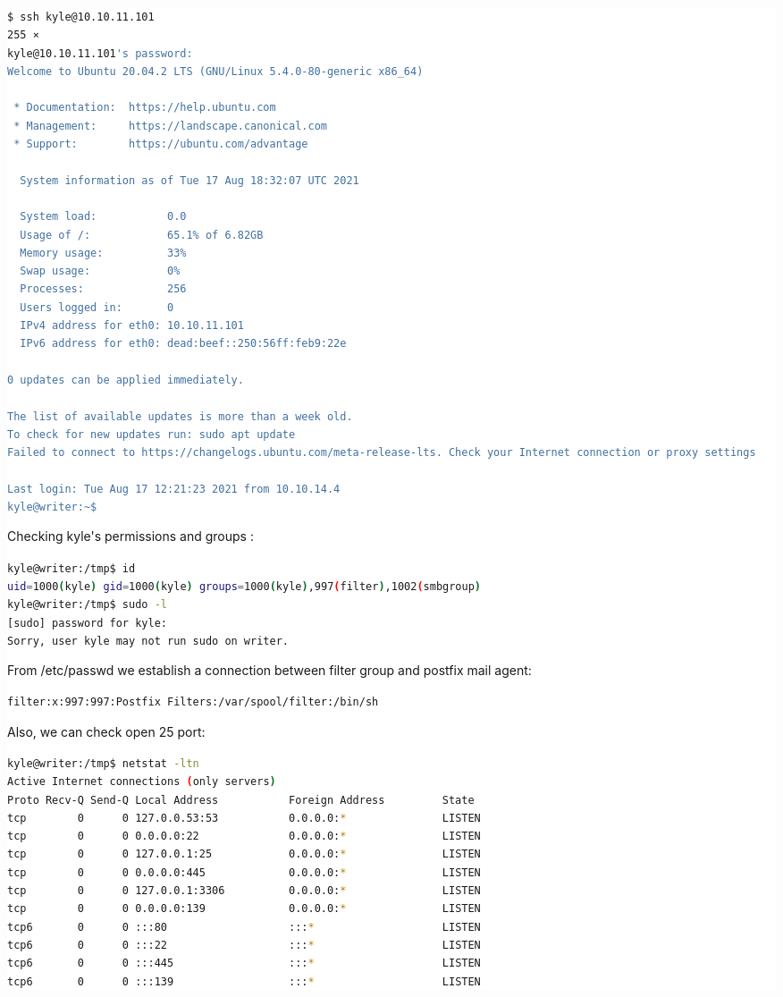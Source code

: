 ```bash
$ ssh kyle@10.10.11.101                                                                                                                                                                                                              255 ⨯
kyle@10.10.11.101's password: 
Welcome to Ubuntu 20.04.2 LTS (GNU/Linux 5.4.0-80-generic x86_64)

 * Documentation:  https://help.ubuntu.com
 * Management:     https://landscape.canonical.com
 * Support:        https://ubuntu.com/advantage

  System information as of Tue 17 Aug 18:32:07 UTC 2021

  System load:           0.0
  Usage of /:            65.1% of 6.82GB
  Memory usage:          33%
  Swap usage:            0%
  Processes:             256
  Users logged in:       0
  IPv4 address for eth0: 10.10.11.101
  IPv6 address for eth0: dead:beef::250:56ff:feb9:22e

0 updates can be applied immediately.

The list of available updates is more than a week old.
To check for new updates run: sudo apt update
Failed to connect to https://changelogs.ubuntu.com/meta-release-lts. Check your Internet connection or proxy settings

Last login: Tue Aug 17 12:21:23 2021 from 10.10.14.4
kyle@writer:~$
```

Checking kyle's permissions and groups :

```bash
kyle@writer:/tmp$ id
uid=1000(kyle) gid=1000(kyle) groups=1000(kyle),997(filter),1002(smbgroup)
kyle@writer:/tmp$ sudo -l
[sudo] password for kyle: 
Sorry, user kyle may not run sudo on writer.
```

From /etc/passwd we establish a connection between filter group and postfix mail agent:

```bash
filter:x:997:997:Postfix Filters:/var/spool/filter:/bin/sh
```

Also, we can check open 25 port:

```bash
kyle@writer:/tmp$ netstat -ltn
Active Internet connections (only servers)
Proto Recv-Q Send-Q Local Address           Foreign Address         State      
tcp        0      0 127.0.0.53:53           0.0.0.0:*               LISTEN     
tcp        0      0 0.0.0.0:22              0.0.0.0:*               LISTEN     
tcp        0      0 127.0.0.1:25            0.0.0.0:*               LISTEN     
tcp        0      0 0.0.0.0:445             0.0.0.0:*               LISTEN     
tcp        0      0 127.0.0.1:3306          0.0.0.0:*               LISTEN     
tcp        0      0 0.0.0.0:139             0.0.0.0:*               LISTEN     
tcp6       0      0 :::80                   :::*                    LISTEN     
tcp6       0      0 :::22                   :::*                    LISTEN     
tcp6       0      0 :::445                  :::*                    LISTEN     
tcp6       0      0 :::139                  :::*                    LISTEN
```
